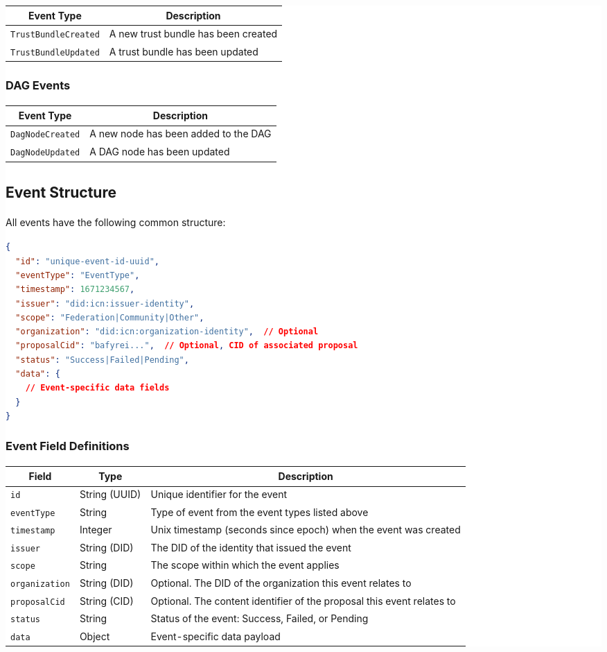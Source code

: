 | Event Type | Description |
|------------|-------------|
| `TrustBundleCreated` | A new trust bundle has been created |
| `TrustBundleUpdated` | A trust bundle has been updated |

### DAG Events

| Event Type | Description |
|------------|-------------|
| `DagNodeCreated` | A new node has been added to the DAG |
| `DagNodeUpdated` | A DAG node has been updated |

## Event Structure

All events have the following common structure:

```json
{
  "id": "unique-event-id-uuid",
  "eventType": "EventType",
  "timestamp": 1671234567,
  "issuer": "did:icn:issuer-identity",
  "scope": "Federation|Community|Other",
  "organization": "did:icn:organization-identity",  // Optional
  "proposalCid": "bafyrei...",  // Optional, CID of associated proposal
  "status": "Success|Failed|Pending",
  "data": {
    // Event-specific data fields
  }
}
```

### Event Field Definitions

| Field | Type | Description |
|-------|------|-------------|
| `id` | String (UUID) | Unique identifier for the event |
| `eventType` | String | Type of event from the event types listed above |
| `timestamp` | Integer | Unix timestamp (seconds since epoch) when the event was created |
| `issuer` | String (DID) | The DID of the identity that issued the event |
| `scope` | String | The scope within which the event applies |
| `organization` | String (DID) | Optional. The DID of the organization this event relates to |
| `proposalCid` | String (CID) | Optional. The content identifier of the proposal this event relates to |
| `status` | String | Status of the event: Success, Failed, or Pending |
| `data` | Object | Event-specific data payload |
